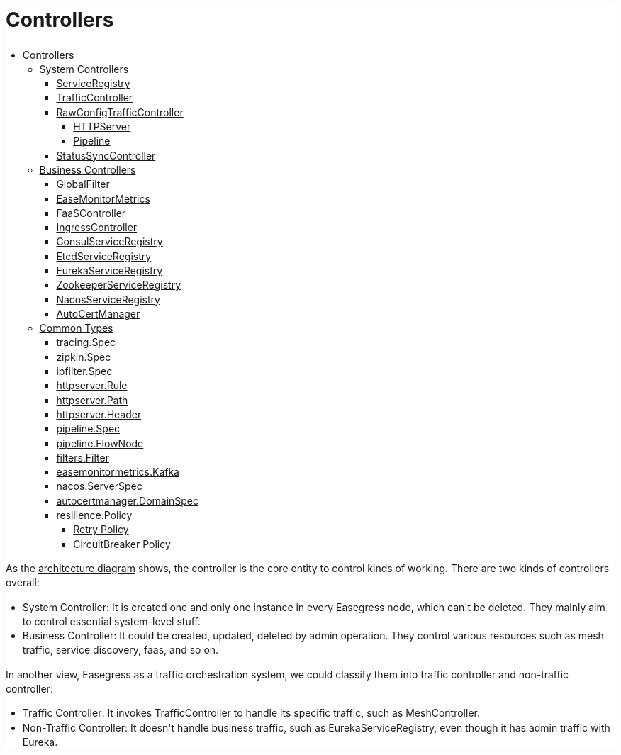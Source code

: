 # Controllers

- [Controllers](#controllers)
  - [System Controllers](#system-controllers)
    - [ServiceRegistry](#serviceregistry)
    - [TrafficController](#trafficcontroller)
    - [RawConfigTrafficController](#rawconfigtrafficcontroller)
      - [HTTPServer](#httpserver)
      - [Pipeline](#pipeline)
    - [StatusSyncController](#statussynccontroller)
  - [Business Controllers](#business-controllers)
    - [GlobalFilter](#globalfilter)
    - [EaseMonitorMetrics](#easemonitormetrics)
    - [FaaSController](#faascontroller)
    - [IngressController](#ingresscontroller)
    - [ConsulServiceRegistry](#consulserviceregistry)
    - [EtcdServiceRegistry](#etcdserviceregistry)
    - [EurekaServiceRegistry](#eurekaserviceregistry)
    - [ZookeeperServiceRegistry](#zookeeperserviceregistry)
    - [NacosServiceRegistry](#nacosserviceregistry)
    - [AutoCertManager](#autocertmanager)
  - [Common Types](#common-types)
    - [tracing.Spec](#tracingspec)
    - [zipkin.Spec](#zipkinspec)
    - [ipfilter.Spec](#ipfilterspec)
    - [httpserver.Rule](#httpserverrule)
    - [httpserver.Path](#httpserverpath)
    - [httpserver.Header](#httpserverheader)
    - [pipeline.Spec](#pipelinespec)
    - [pipeline.FlowNode](#pipelineflownode)
    - [filters.Filter](#filtersfilter)
    - [easemonitormetrics.Kafka](#easemonitormetricskafka)
    - [nacos.ServerSpec](#nacosserverspec)
    - [autocertmanager.DomainSpec](#autocertmanagerdomainspec)
    - [resilience.Policy](#resiliencepolicy)
      - [Retry Policy](#retry-policy)
      - [CircuitBreaker Policy](#circuitbreaker-policy)

As the [architecture diagram](../imgs/architecture.png) shows, the controller is the core entity to control kinds of working. There are two kinds of controllers overall:

- System Controller: It is created one and only one instance in every Easegress node, which can't be deleted. They mainly aim to control essential system-level stuff.
- Business Controller: It could be created, updated, deleted by admin operation. They control various resources such as mesh traffic, service discovery, faas, and so on.

In another view, Easegress as a traffic orchestration system, we could classify them into traffic controller and non-traffic controller:

- Traffic Controller: It invokes TrafficController to handle its specific traffic, such as MeshController.
- Non-Traffic Controller: It doesn't handle business traffic, such as EurekaServiceRegistry, even though it has admin traffic with Eureka.
